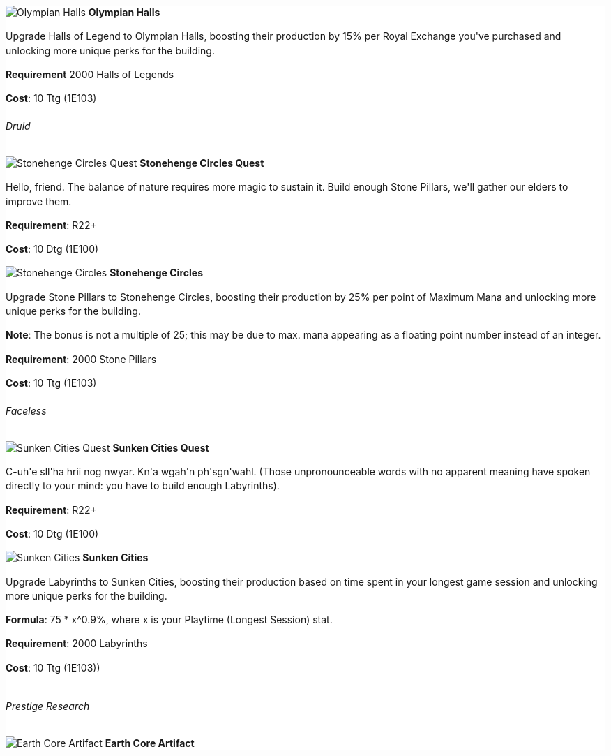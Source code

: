 ![](/realm/img/picks/Titanr2.png "Olympian Halls") **Olympian Halls**

Upgrade Halls of Legend to Olympian Halls, boosting their production by 15% per Royal Exchange you've purchased and unlocking more unique perks for the building.

**Requirement** 2000 Halls of Legends

**Cost**: 10 Ttg (1E103)

###### Druid

![](/realm/img/picks/Druidr1.png "Stonehenge Circles Quest") **Stonehenge Circles Quest**

Hello, friend. The balance of nature requires more magic to sustain it. Build enough Stone Pillars, we'll gather our elders to improve them.

**Requirement**: R22+

**Cost**: 10 Dtg (1E100)

![](/realm/img/picks/Druidr2.png "Stonehenge Circles") **Stonehenge Circles**

Upgrade Stone Pillars to Stonehenge Circles, boosting their production by 25% per point of Maximum Mana and unlocking more unique perks for the building.

**Note**: The bonus is not a multiple of 25; this may be due to max. mana appearing as a floating point number instead of an integer.

**Requirement**: 2000 Stone Pillars

**Cost**: 10 Ttg (1E103)

###### Faceless

![](/realm/img/picks/Facelessr1.png "Sunken Cities Quest") **Sunken Cities Quest**

C-uh'e sll'ha hrii nog nwyar. Kn'a wgah'n ph'sgn'wahl. (Those unpronounceable words with no apparent meaning have spoken directly to your mind: you have to build enough Labyrinths).

**Requirement**: R22+

**Cost**: 10 Dtg (1E100)

![](/realm/img/picks/Facelessr2.png "Sunken Cities") **Sunken Cities**

Upgrade Labyrinths to Sunken Cities, boosting their production based on time spent in your longest game session and unlocking more unique perks for the building.

**Formula**: 75 * x^0.9%, where x is your Playtime (Longest Session) stat.

**Requirement**: 2000 Labyrinths

**Cost**: 10 Ttg (1E103))

---

###### Prestige Research

![](/realm/img/picks/EarthCoreArtifactr.png "Earth Core Artifact") **Earth Core Artifact**
